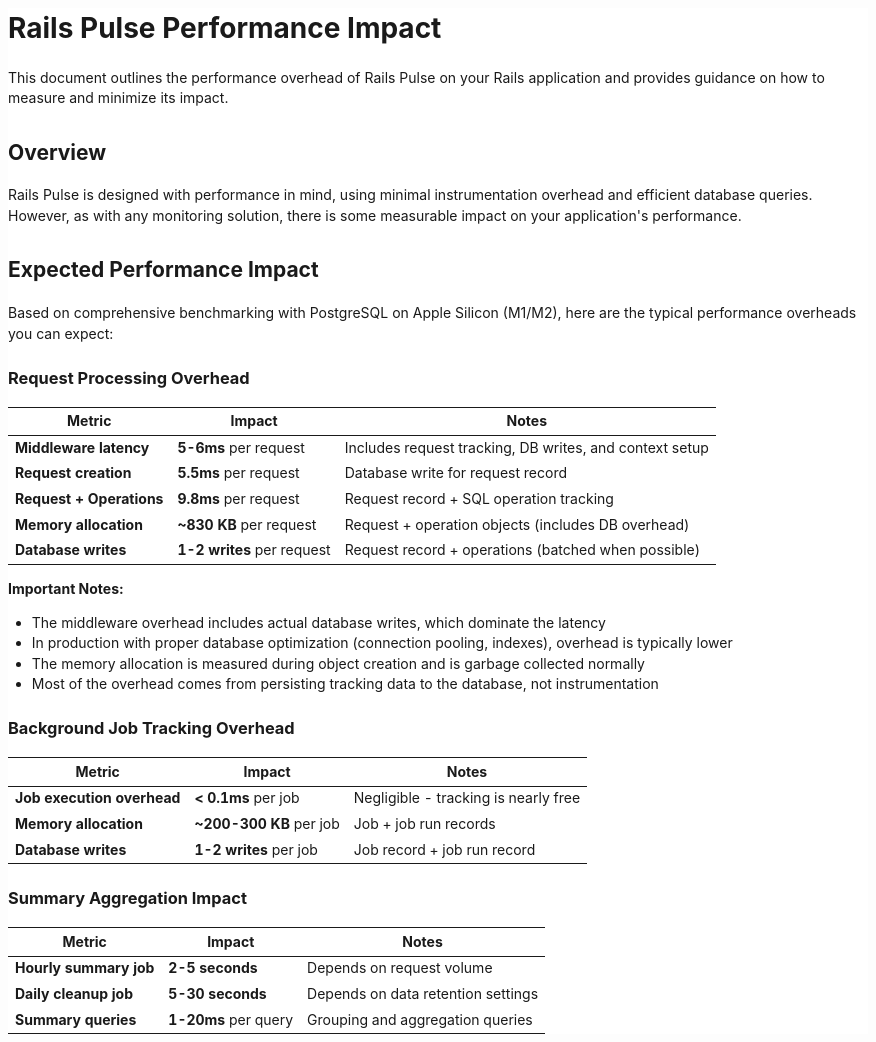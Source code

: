 # Rails Pulse Performance Impact

This document outlines the performance overhead of Rails Pulse on your Rails application and provides guidance on how to measure and minimize its impact.

## Overview

Rails Pulse is designed with performance in mind, using minimal instrumentation overhead and efficient database queries. However, as with any monitoring solution, there is some measurable impact on your application's performance.

## Expected Performance Impact

Based on comprehensive benchmarking with PostgreSQL on Apple Silicon (M1/M2), here are the typical performance overheads you can expect:

### Request Processing Overhead

| Metric | Impact | Notes |
|--------|--------|-------|
| **Middleware latency** | **5-6ms** per request | Includes request tracking, DB writes, and context setup |
| **Request creation** | **5.5ms** per request | Database write for request record |
| **Request + Operations** | **9.8ms** per request | Request record + SQL operation tracking |
| **Memory allocation** | **~830 KB** per request | Request + operation objects (includes DB overhead) |
| **Database writes** | **1-2 writes** per request | Request record + operations (batched when possible) |

**Important Notes:**
- The middleware overhead includes actual database writes, which dominate the latency
- In production with proper database optimization (connection pooling, indexes), overhead is typically lower
- The memory allocation is measured during object creation and is garbage collected normally
- Most of the overhead comes from persisting tracking data to the database, not instrumentation

### Background Job Tracking Overhead

| Metric | Impact | Notes |
|--------|--------|-------|
| **Job execution overhead** | **< 0.1ms** per job | Negligible - tracking is nearly free |
| **Memory allocation** | **~200-300 KB** per job | Job + job run records |
| **Database writes** | **1-2 writes** per job | Job record + job run record |

### Summary Aggregation Impact

| Metric | Impact | Notes |
|--------|--------|-------|
| **Hourly summary job** | **2-5 seconds** | Depends on request volume |
| **Daily cleanup job** | **5-30 seconds** | Depends on data retention settings |
| **Summary queries** | **1-20ms** per query | Grouping and aggregation queries |
